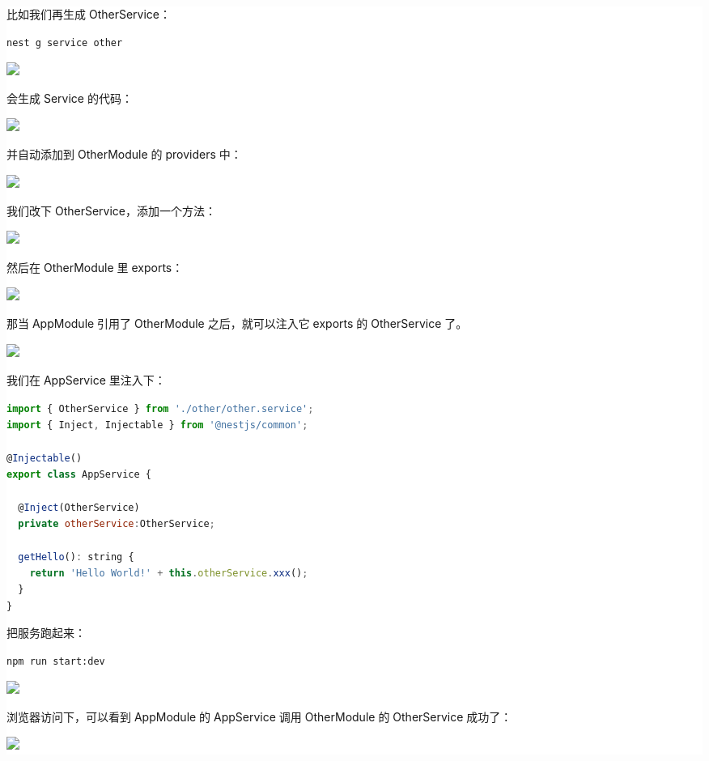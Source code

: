 比如我们再生成 OtherService：

```
nest g service other
```
![](https://p3-juejin.byteimg.com/tos-cn-i-k3u1fbpfcp/41684f4682384465bc0a7697318bdbc8~tplv-k3u1fbpfcp-jj-mark:0:0:0:0:q75.image#?w=752&h=138&s=34546&e=png&b=191919)

会生成 Service 的代码：

![](https://p1-juejin.byteimg.com/tos-cn-i-k3u1fbpfcp/484501bfb1404c55a4ac311183782541~tplv-k3u1fbpfcp-jj-mark:0:0:0:0:q75.image#?w=802&h=254&s=39504&e=png&b=1f1f1f)

并自动添加到 OtherModule 的 providers 中：

![](https://p9-juejin.byteimg.com/tos-cn-i-k3u1fbpfcp/fc073d7985964d66ac58d02ad1dd50e4~tplv-k3u1fbpfcp-jj-mark:0:0:0:0:q75.image#?w=836&h=320&s=57692&e=png&b=1f1f1f)

我们改下 OtherService，添加一个方法：

![](https://p6-juejin.byteimg.com/tos-cn-i-k3u1fbpfcp/5c35a8d474b44d029d8ebbd465e22b7a~tplv-k3u1fbpfcp-jj-mark:0:0:0:0:q75.image#?w=774&h=418&s=50522&e=png&b=1f1f1f)

然后在 OtherModule 里 exports：

![](https://p3-juejin.byteimg.com/tos-cn-i-k3u1fbpfcp/14a2fe1b44ed4373a1c619a8ba69a679~tplv-k3u1fbpfcp-jj-mark:0:0:0:0:q75.image#?w=814&h=334&s=64784&e=png&b=1f1f1f)

那当 AppModule 引用了 OtherModule 之后，就可以注入它 exports 的 OtherService 了。

![](https://p1-juejin.byteimg.com/tos-cn-i-k3u1fbpfcp/7166b487dde24df6988e8358c0b1cd23~tplv-k3u1fbpfcp-jj-mark:0:0:0:0:q75.image#?w=1336&h=902&s=76285&e=png&b=fefaf9)

我们在 AppService 里注入下：

```javascript
import { OtherService } from './other/other.service';
import { Inject, Injectable } from '@nestjs/common';

@Injectable()
export class AppService {

  @Inject(OtherService) 
  private otherService:OtherService;

  getHello(): string {
    return 'Hello World!' + this.otherService.xxx();
  }
}

```
把服务跑起来：

```
npm run start:dev
```
![](https://p9-juejin.byteimg.com/tos-cn-i-k3u1fbpfcp/110accc85c7a409395c52f33f44ba9ce~tplv-k3u1fbpfcp-jj-mark:0:0:0:0:q75.image#?w=1450&h=410&s=127228&e=png&b=181818)


浏览器访问下，可以看到 AppModule 的 AppService 调用 OtherModule 的 OtherService 成功了：

![](https://p1-juejin.byteimg.com/tos-cn-i-k3u1fbpfcp/e6bea726dbab477da9cbeca914e296b2~tplv-k3u1fbpfcp-jj-mark:0:0:0:0:q75.image#?w=560&h=222&s=18540&e=png&b=ffffff)
